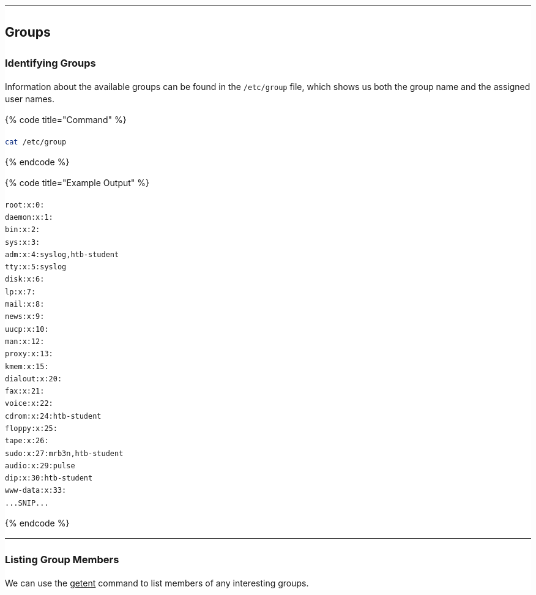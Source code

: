 ***

## Groups

### Identifying Groups

Information about the available groups can be found in the `/etc/group` file, which shows us both the group name and the assigned user names.

{% code title="Command" %}
```bash
cat /etc/group
```
{% endcode %}

{% code title="Example Output" %}
```bash
root:x:0:
daemon:x:1:
bin:x:2:
sys:x:3:
adm:x:4:syslog,htb-student
tty:x:5:syslog
disk:x:6:
lp:x:7:
mail:x:8:
news:x:9:
uucp:x:10:
man:x:12:
proxy:x:13:
kmem:x:15:
dialout:x:20:
fax:x:21:
voice:x:22:
cdrom:x:24:htb-student
floppy:x:25:
tape:x:26:
sudo:x:27:mrb3n,htb-student
audio:x:29:pulse
dip:x:30:htb-student
www-data:x:33:
...SNIP...

```
{% endcode %}

***

### Listing Group Members

We can use the [getent](https://man7.org/linux/man-pages/man1/getent.1.html) command to list members of any interesting groups.
